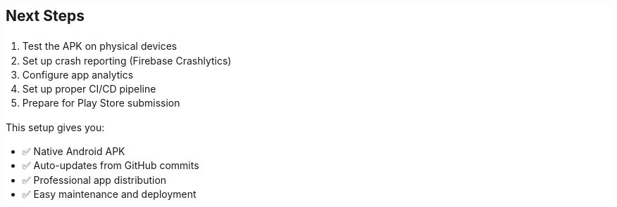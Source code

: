 ## Next Steps

1. Test the APK on physical devices
2. Set up crash reporting (Firebase Crashlytics)
3. Configure app analytics
4. Set up proper CI/CD pipeline
5. Prepare for Play Store submission

This setup gives you:
- ✅ Native Android APK
- ✅ Auto-updates from GitHub commits
- ✅ Professional app distribution
- ✅ Easy maintenance and deployment 
